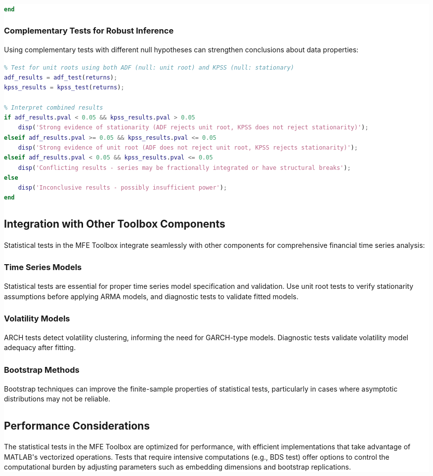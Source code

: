 ```matlab
end
```

### Complementary Tests for Robust Inference

Using complementary tests with different null hypotheses can strengthen conclusions about data properties:

```matlab
% Test for unit roots using both ADF (null: unit root) and KPSS (null: stationary)
adf_results = adf_test(returns);
kpss_results = kpss_test(returns);

% Interpret combined results
if adf_results.pval < 0.05 && kpss_results.pval > 0.05
    disp('Strong evidence of stationarity (ADF rejects unit root, KPSS does not reject stationarity)');
elseif adf_results.pval >= 0.05 && kpss_results.pval <= 0.05
    disp('Strong evidence of unit root (ADF does not reject unit root, KPSS rejects stationarity)');
elseif adf_results.pval < 0.05 && kpss_results.pval <= 0.05
    disp('Conflicting results - series may be fractionally integrated or have structural breaks');
else
    disp('Inconclusive results - possibly insufficient power');
end
```

## Integration with Other Toolbox Components

Statistical tests in the MFE Toolbox integrate seamlessly with other components for comprehensive financial time series analysis:

### Time Series Models

Statistical tests are essential for proper time series model specification and validation. Use unit root tests to verify stationarity assumptions before applying ARMA models, and diagnostic tests to validate fitted models.

### Volatility Models

ARCH tests detect volatility clustering, informing the need for GARCH-type models. Diagnostic tests validate volatility model adequacy after fitting.

### Bootstrap Methods

Bootstrap techniques can improve the finite-sample properties of statistical tests, particularly in cases where asymptotic distributions may not be reliable.

## Performance Considerations

The statistical tests in the MFE Toolbox are optimized for performance, with efficient implementations that take advantage of MATLAB's vectorized operations. Tests that require intensive computations (e.g., BDS test) offer options to control the computational burden by adjusting parameters such as embedding dimensions and bootstrap replications.
